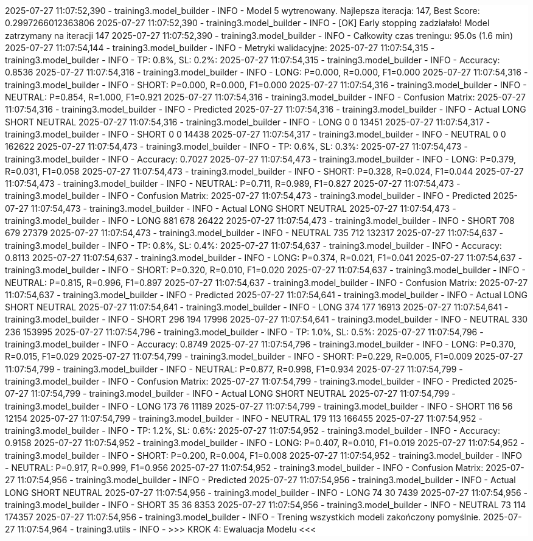 2025-07-27 11:07:52,390 - training3.model_builder - INFO -   Model 5 wytrenowany. Najlepsza iteracja: 147, Best Score: 0.2997266012363806
2025-07-27 11:07:52,390 - training3.model_builder - INFO -   [OK] Early stopping zadziałało! Model zatrzymany na iteracji 147
2025-07-27 11:07:52,390 - training3.model_builder - INFO - Całkowity czas treningu: 95.0s (1.6 min)
2025-07-27 11:07:54,144 - training3.model_builder - INFO - Metryki walidacyjne:
2025-07-27 11:07:54,315 - training3.model_builder - INFO -   TP: 0.8%, SL: 0.2%:
2025-07-27 11:07:54,315 - training3.model_builder - INFO -     Accuracy: 0.8536
2025-07-27 11:07:54,316 - training3.model_builder - INFO -     LONG: P=0.000, R=0.000, F1=0.000
2025-07-27 11:07:54,316 - training3.model_builder - INFO -     SHORT: P=0.000, R=0.000, F1=0.000
2025-07-27 11:07:54,316 - training3.model_builder - INFO -     NEUTRAL: P=0.854, R=1.000, F1=0.921
2025-07-27 11:07:54,316 - training3.model_builder - INFO -     Confusion Matrix:
2025-07-27 11:07:54,316 - training3.model_builder - INFO -                 Predicted
2025-07-27 11:07:54,316 - training3.model_builder - INFO -     Actual    LONG  SHORT  NEUTRAL
2025-07-27 11:07:54,316 - training3.model_builder - INFO -     LONG        0      0    13451
2025-07-27 11:07:54,317 - training3.model_builder - INFO -     SHORT       0      0    14438
2025-07-27 11:07:54,317 - training3.model_builder - INFO -     NEUTRAL     0      0   162622
2025-07-27 11:07:54,473 - training3.model_builder - INFO -   TP: 0.6%, SL: 0.3%:
2025-07-27 11:07:54,473 - training3.model_builder - INFO -     Accuracy: 0.7027
2025-07-27 11:07:54,473 - training3.model_builder - INFO -     LONG: P=0.379, R=0.031, F1=0.058
2025-07-27 11:07:54,473 - training3.model_builder - INFO -     SHORT: P=0.328, R=0.024, F1=0.044
2025-07-27 11:07:54,473 - training3.model_builder - INFO -     NEUTRAL: P=0.711, R=0.989, F1=0.827
2025-07-27 11:07:54,473 - training3.model_builder - INFO -     Confusion Matrix:
2025-07-27 11:07:54,473 - training3.model_builder - INFO -                 Predicted
2025-07-27 11:07:54,473 - training3.model_builder - INFO -     Actual    LONG  SHORT  NEUTRAL
2025-07-27 11:07:54,473 - training3.model_builder - INFO -     LONG      881    678    26422
2025-07-27 11:07:54,473 - training3.model_builder - INFO -     SHORT     708    679    27379
2025-07-27 11:07:54,473 - training3.model_builder - INFO -     NEUTRAL   735    712   132317
2025-07-27 11:07:54,637 - training3.model_builder - INFO -   TP: 0.8%, SL: 0.4%:
2025-07-27 11:07:54,637 - training3.model_builder - INFO -     Accuracy: 0.8113
2025-07-27 11:07:54,637 - training3.model_builder - INFO -     LONG: P=0.374, R=0.021, F1=0.041
2025-07-27 11:07:54,637 - training3.model_builder - INFO -     SHORT: P=0.320, R=0.010, F1=0.020
2025-07-27 11:07:54,637 - training3.model_builder - INFO -     NEUTRAL: P=0.815, R=0.996, F1=0.897
2025-07-27 11:07:54,637 - training3.model_builder - INFO -     Confusion Matrix:
2025-07-27 11:07:54,637 - training3.model_builder - INFO -                 Predicted
2025-07-27 11:07:54,641 - training3.model_builder - INFO -     Actual    LONG  SHORT  NEUTRAL
2025-07-27 11:07:54,641 - training3.model_builder - INFO -     LONG      374    177    16913
2025-07-27 11:07:54,641 - training3.model_builder - INFO -     SHORT     296    194    17996
2025-07-27 11:07:54,641 - training3.model_builder - INFO -     NEUTRAL   330    236   153995
2025-07-27 11:07:54,796 - training3.model_builder - INFO -   TP: 1.0%, SL: 0.5%:
2025-07-27 11:07:54,796 - training3.model_builder - INFO -     Accuracy: 0.8749
2025-07-27 11:07:54,796 - training3.model_builder - INFO -     LONG: P=0.370, R=0.015, F1=0.029
2025-07-27 11:07:54,799 - training3.model_builder - INFO -     SHORT: P=0.229, R=0.005, F1=0.009
2025-07-27 11:07:54,799 - training3.model_builder - INFO -     NEUTRAL: P=0.877, R=0.998, F1=0.934
2025-07-27 11:07:54,799 - training3.model_builder - INFO -     Confusion Matrix:
2025-07-27 11:07:54,799 - training3.model_builder - INFO -                 Predicted
2025-07-27 11:07:54,799 - training3.model_builder - INFO -     Actual    LONG  SHORT  NEUTRAL
2025-07-27 11:07:54,799 - training3.model_builder - INFO -     LONG      173     76    11189
2025-07-27 11:07:54,799 - training3.model_builder - INFO -     SHORT     116     56    12154
2025-07-27 11:07:54,799 - training3.model_builder - INFO -     NEUTRAL   179    113   166455
2025-07-27 11:07:54,952 - training3.model_builder - INFO -   TP: 1.2%, SL: 0.6%:
2025-07-27 11:07:54,952 - training3.model_builder - INFO -     Accuracy: 0.9158
2025-07-27 11:07:54,952 - training3.model_builder - INFO -     LONG: P=0.407, R=0.010, F1=0.019
2025-07-27 11:07:54,952 - training3.model_builder - INFO -     SHORT: P=0.200, R=0.004, F1=0.008
2025-07-27 11:07:54,952 - training3.model_builder - INFO -     NEUTRAL: P=0.917, R=0.999, F1=0.956
2025-07-27 11:07:54,952 - training3.model_builder - INFO -     Confusion Matrix:
2025-07-27 11:07:54,956 - training3.model_builder - INFO -                 Predicted
2025-07-27 11:07:54,956 - training3.model_builder - INFO -     Actual    LONG  SHORT  NEUTRAL
2025-07-27 11:07:54,956 - training3.model_builder - INFO -     LONG       74     30     7439
2025-07-27 11:07:54,956 - training3.model_builder - INFO -     SHORT      35     36     8353
2025-07-27 11:07:54,956 - training3.model_builder - INFO -     NEUTRAL    73    114   174357
2025-07-27 11:07:54,956 - training3.model_builder - INFO - Trening wszystkich modeli zakończony pomyślnie.
2025-07-27 11:07:54,964 - training3.utils - INFO - >>> KROK 4: Ewaluacja Modelu <<<